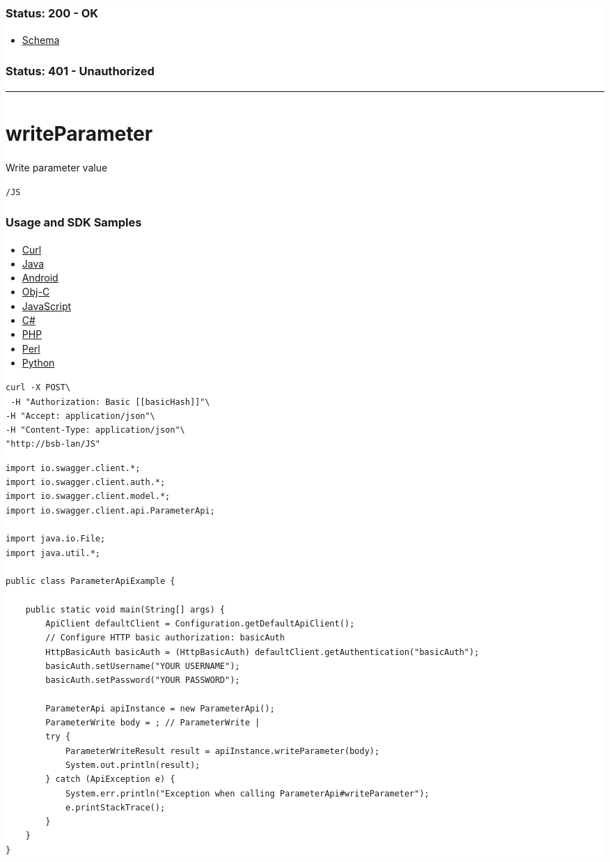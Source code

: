 ### Status: 200 - OK

-   [Schema](#responses-listParametersPost-200-schema)

### Status: 401 - Unauthorized

* * * * *

writeParameter
==============

Write parameter value

``` {.prettyprint .language-html .prettyprinted data-type="post"}
/JS
```

### Usage and SDK Samples

-   [Curl](#examples-Parameter-writeParameter-0-curl)
-   [Java](#examples-Parameter-writeParameter-0-java)
-   [Android](#examples-Parameter-writeParameter-0-android)
-   [Obj-C](#examples-Parameter-writeParameter-0-objc)
-   [JavaScript](#examples-Parameter-writeParameter-0-javascript)
-   [C\#](#examples-Parameter-writeParameter-0-csharp)
-   [PHP](#examples-Parameter-writeParameter-0-php)
-   [Perl](#examples-Parameter-writeParameter-0-perl)
-   [Python](#examples-Parameter-writeParameter-0-python)

``` {.prettyprint}
curl -X POST\
 -H "Authorization: Basic [[basicHash]]"\
-H "Accept: application/json"\
-H "Content-Type: application/json"\
"http://bsb-lan/JS"
```

``` {.prettyprint}
import io.swagger.client.*;
import io.swagger.client.auth.*;
import io.swagger.client.model.*;
import io.swagger.client.api.ParameterApi;

import java.io.File;
import java.util.*;

public class ParameterApiExample {

    public static void main(String[] args) {
        ApiClient defaultClient = Configuration.getDefaultApiClient();
        // Configure HTTP basic authorization: basicAuth
        HttpBasicAuth basicAuth = (HttpBasicAuth) defaultClient.getAuthentication("basicAuth");
        basicAuth.setUsername("YOUR USERNAME");
        basicAuth.setPassword("YOUR PASSWORD");

        ParameterApi apiInstance = new ParameterApi();
        ParameterWrite body = ; // ParameterWrite | 
        try {
            ParameterWriteResult result = apiInstance.writeParameter(body);
            System.out.println(result);
        } catch (ApiException e) {
            System.err.println("Exception when calling ParameterApi#writeParameter");
            e.printStackTrace();
        }
    }
}
```

